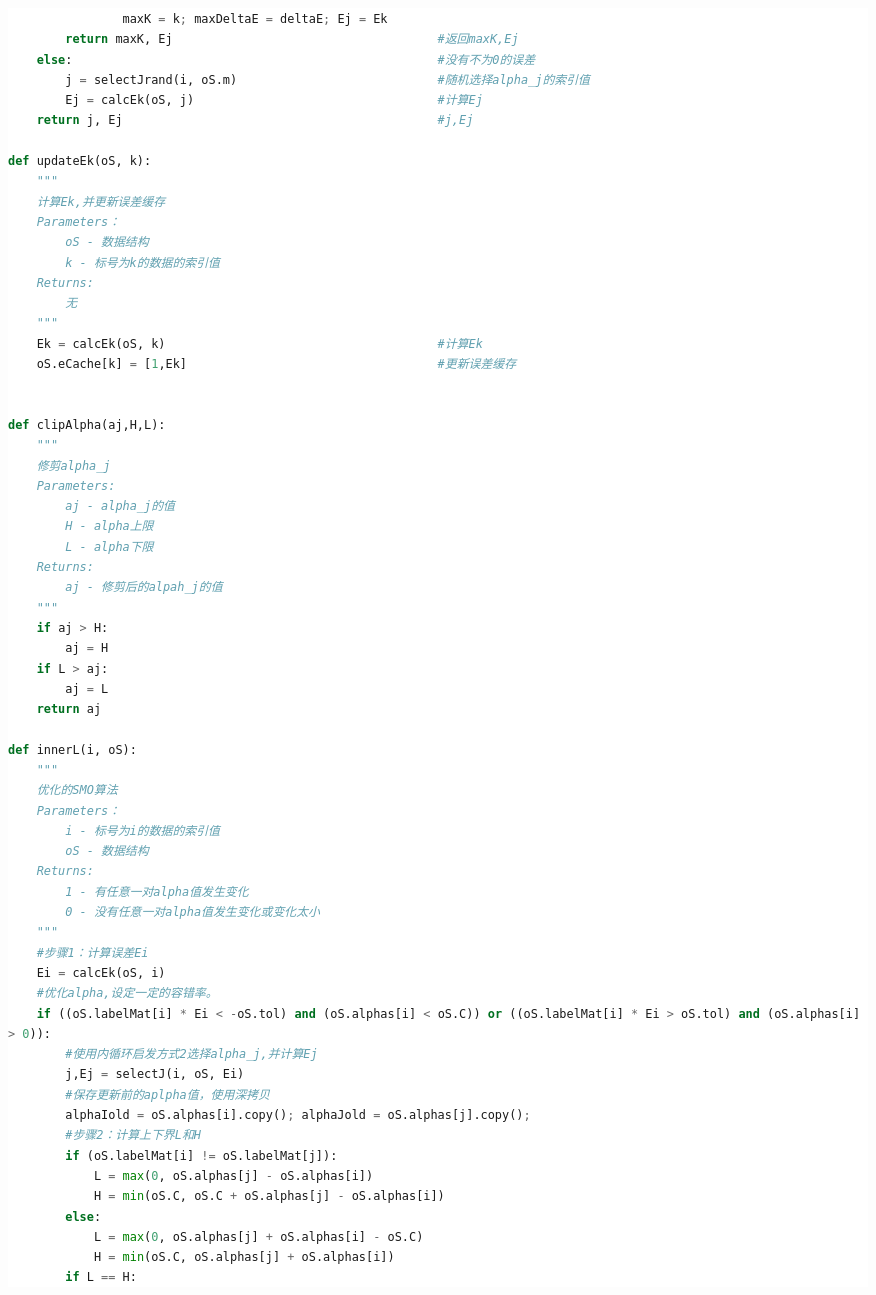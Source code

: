 ```python
				maxK = k; maxDeltaE = deltaE; Ej = Ek
		return maxK, Ej										#返回maxK,Ej
	else:   												#没有不为0的误差
		j = selectJrand(i, oS.m)							#随机选择alpha_j的索引值
		Ej = calcEk(oS, j)									#计算Ej
	return j, Ej 											#j,Ej

def updateEk(oS, k):
	"""
	计算Ek,并更新误差缓存
	Parameters：
		oS - 数据结构
		k - 标号为k的数据的索引值
	Returns:
		无
	"""
	Ek = calcEk(oS, k)										#计算Ek
	oS.eCache[k] = [1,Ek]									#更新误差缓存


def clipAlpha(aj,H,L):
	"""
	修剪alpha_j
	Parameters:
	    aj - alpha_j的值
	    H - alpha上限
	    L - alpha下限
	Returns:
	    aj - 修剪后的alpah_j的值
	"""
	if aj > H: 
		aj = H
	if L > aj:
		aj = L
	return aj

def innerL(i, oS):
	"""
	优化的SMO算法
	Parameters：
		i - 标号为i的数据的索引值
		oS - 数据结构
	Returns:
		1 - 有任意一对alpha值发生变化
		0 - 没有任意一对alpha值发生变化或变化太小
	"""
	#步骤1：计算误差Ei
	Ei = calcEk(oS, i)
	#优化alpha,设定一定的容错率。
	if ((oS.labelMat[i] * Ei < -oS.tol) and (oS.alphas[i] < oS.C)) or ((oS.labelMat[i] * Ei > oS.tol) and (oS.alphas[i] > 0)):
		#使用内循环启发方式2选择alpha_j,并计算Ej
		j,Ej = selectJ(i, oS, Ei)
		#保存更新前的aplpha值，使用深拷贝
		alphaIold = oS.alphas[i].copy(); alphaJold = oS.alphas[j].copy();
		#步骤2：计算上下界L和H
		if (oS.labelMat[i] != oS.labelMat[j]):
			L = max(0, oS.alphas[j] - oS.alphas[i])
			H = min(oS.C, oS.C + oS.alphas[j] - oS.alphas[i])
		else:
			L = max(0, oS.alphas[j] + oS.alphas[i] - oS.C)
			H = min(oS.C, oS.alphas[j] + oS.alphas[i])
		if L == H: 
```